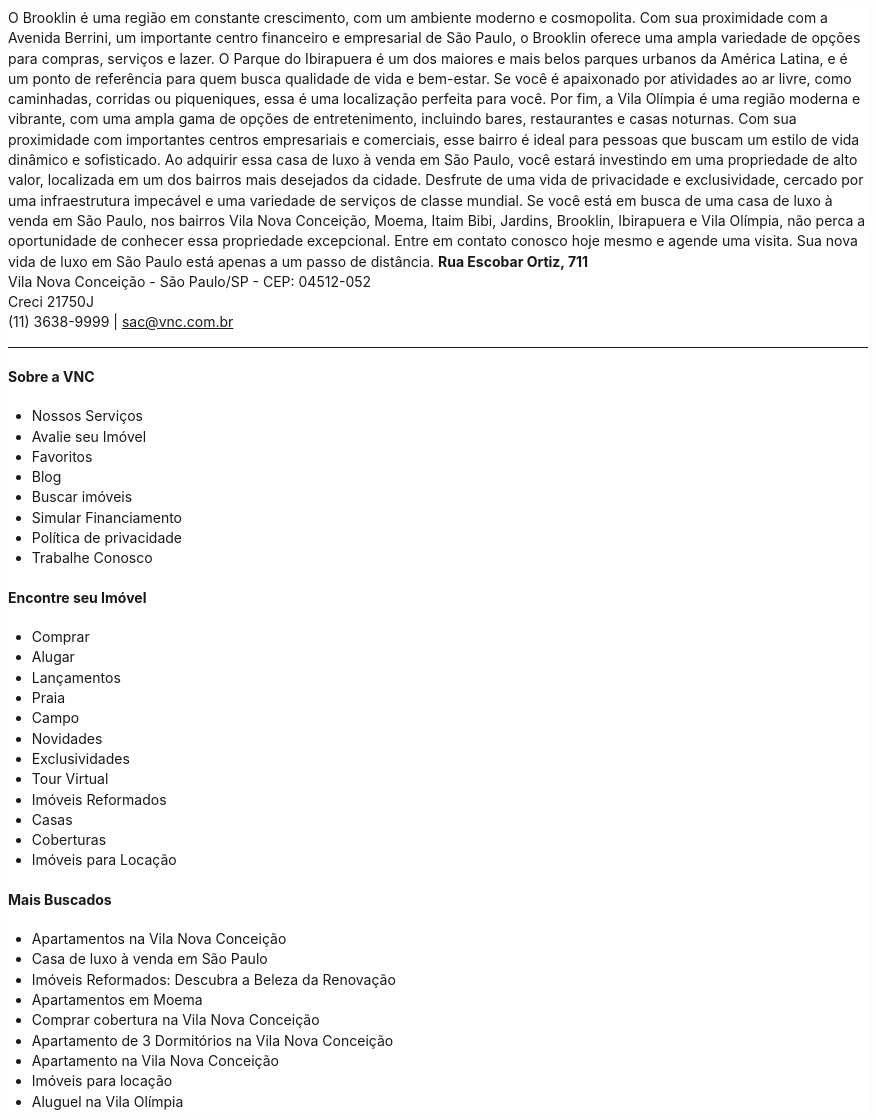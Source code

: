 O Brooklin é uma região em constante crescimento, com um ambiente moderno e cosmopolita. Com sua proximidade com a Avenida Berrini, um importante centro financeiro e empresarial de São Paulo, o Brooklin oferece uma ampla variedade de opções para compras, serviços e lazer.
O Parque do Ibirapuera é um dos maiores e mais belos parques urbanos da América Latina, e é um ponto de referência para quem busca qualidade de vida e bem-estar. Se você é apaixonado por atividades ao ar livre, como caminhadas, corridas ou piqueniques, essa é uma localização perfeita para você.
Por fim, a Vila Olímpia é uma região moderna e vibrante, com uma ampla gama de opções de entretenimento, incluindo bares, restaurantes e casas noturnas. Com sua proximidade com importantes centros empresariais e comerciais, esse bairro é ideal para pessoas que buscam um estilo de vida dinâmico e sofisticado.
Ao adquirir essa casa de luxo à venda em São Paulo, você estará investindo em uma propriedade de alto valor, localizada em um dos bairros mais desejados da cidade. Desfrute de uma vida de privacidade e exclusividade, cercado por uma infraestrutura impecável e uma variedade de serviços de classe mundial.
Se você está em busca de uma casa de luxo à venda em São Paulo, nos bairros Vila Nova Conceição, Moema, Itaim Bibi, Jardins, Brooklin, Ibirapuera e Vila Olímpia, não perca a oportunidade de conhecer essa propriedade excepcional. Entre em contato conosco hoje mesmo e agende uma visita. Sua nova vida de luxo em São Paulo está apenas a um passo de distância.
**Rua Escobar Ortiz, 711**  
Vila Nova Conceição - São Paulo/SP - CEP: 04512-052  
Creci 21750J  
(11) 3638-9999 | sac@vnc.com.br 
* * *
####  Sobre a VNC 
  * Nossos Serviços
  * Avalie seu Imóvel
  * Favoritos
  * Blog
  * Buscar imóveis
  * Simular Financiamento
  * Política de privacidade
  * Trabalhe Conosco


####  Encontre seu Imóvel 
  * Comprar
  * Alugar
  * Lançamentos
  * Praia
  * Campo
  * Novidades
  * Exclusividades
  * Tour Virtual
  * Imóveis Reformados
  * Casas
  * Coberturas
  * Imóveis para Locação


####  Mais Buscados 
  * Apartamentos na Vila Nova Conceição
  * Casa de luxo à venda em São Paulo
  * Imóveis Reformados: Descubra a Beleza da Renovação
  * Apartamentos em Moema
  * Comprar cobertura na Vila Nova Conceição
  * Apartamento de 3 Dormitórios na Vila Nova Conceição
  * Apartamento na Vila Nova Conceição
  * Imóveis para locação
  * Aluguel na Vila Olímpia
